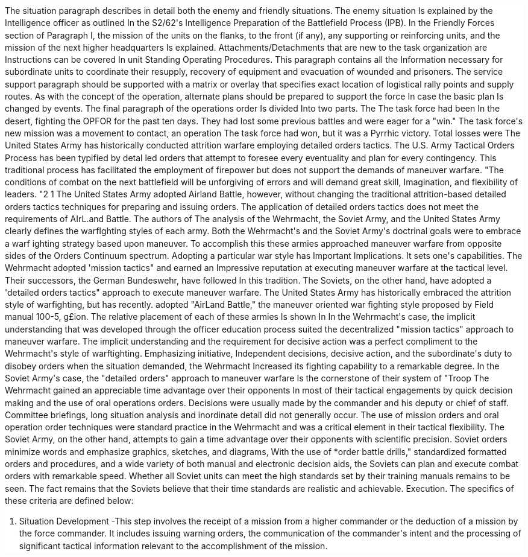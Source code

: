 The situation paragraph describes in detail both the enemy and friendly situations. The enemy situation Is explained by the Intelligence officer as outlined In the S2/62's Intelligence Preparation of the Battlefield Process (IPB). In the Friendly Forces section of Paragraph I, the mission of the units on the flanks, to the front (if any), any supporting or reinforcing units, and the mission of the next higher headquarters Is explained.
Attachments/Detachments that are new to the task organization are
Instructions can be covered In unit Standing Operating Procedures.
This paragraph contains all the Information necessary for subordinate units to coordinate their resupply, recovery of equipment and evacuation of wounded and prisoners. The service support paragraph should be supported with a matrix or overlay that specifies exact location of logistical rally points and supply routes. As with the concept of the operation, alternate plans should be prepared to support the force In case the basic plan Is changed by events.
The final paragraph of the operations order Is divided Into two parts. 
The The task force had been In the desert, fighting the OPFOR for the past ten days. They had lost some previous battles and were eager for a "win."
The task force's new mission was a movement to contact, an operation The task force had won, but it was a Pyrrhic victory. Total losses were 
The United States Army has historically conducted attrition warfare employing detailed orders tactics. The U.S. Army Tactical Orders Process has been typified by detal led orders that attempt to foresee every eventuality and plan for every contingency. This traditional process has facilitated the employment of firepower but does not support the demands of maneuver warfare.
"The conditions of combat on the next battlefield will be unforgiving of errors and will demand great skill, Imagination, and flexibility of leaders. 
"2 1
The United States Army adopted Airland Battle, however, without changing the traditional attrition-based detailed orders tactics techniques for preparing and issuing orders. The application of detailed orders tactics does not meet the requirements of AIrL.and Battle. The authors of 
The analysis of the Wehrmacht, the Soviet Army, and the United States Army clearly defines the warfIghting styles of each army. Both the Wehrmacht's and the Soviet Army's doctrinal goals were to embrace a warf ighting strategy based upon maneuver. To accomplish this these armies approached maneuver warfare from opposite sides of the Orders Continuum spectrum.
Adopting a particular war style has Important Implications.
It sets one's capabilities. The Wehrmacht adopted 'mission tactics" and earned an Impressive reputation at executing maneuver warfare at the tactical level. Their successors, the German Bundeswehr, have followed In this tradition. The Soviets, on the other hand, have adopted a 'detailed orders tactics" approach to execute maneuver warfare. The United States Army has historically embraced the attrition style of warfighting, but has recently. adopted "AirLand Battle," the maneuver oriented war fighting style proposed by Field manual 100-5, g£ion.
The relative placement of each of these armies Is shown In 
In the Wehrmacht's case, the implicit understanding that was developed through the officer education process suited the decentralized "mission tactics" approach to maneuver warfare. The implicit understanding and the requirement for decisive action was a perfect compliment to the Wehrmacht's style of warftighting. Emphasizing initiative, Independent decisions, decisive action, and the subordinate's duty to disobey orders when the situation demanded, the Wehrmacht Increased its fighting capability to a remarkable degree.
In the Soviet Army's case, the "detailed orders" approach to maneuver warfare Is the cornerstone of their system of "Troop 
The Wehrmacht gained an appreciable time advantage over their opponents In most of their tactical engagements by quick decision making and the use of oral operations orders. Decisions were usually made by the commander and his deputy or chief of staff. Committee briefings, long situation analysis and inordinate detail did not generally occur. The use of mission orders and oral operation order techniques were standard practice in the Wehrmacht and was a critical element in their tactical flexibility.
The Soviet Army, on the other hand, attempts to gain a time advantage over their opponents with scientific precision. Soviet orders minimize words and emphasize graphics, sketches, and diagrams, With the use of *order battle drills," standardized formatted orders and procedures, and a wide variety of both manual and electronic decision aids, the Soviets can plan and execute combat orders with remarkable speed. Whether all Soviet units can meet the high standards set by their training manuals remains to be seen. The fact remains that the Soviets believe that their time standards are realistic and achievable.  Execution. The specifics of these criteria are defined below:
1. Situation Development -This step involves the receipt of a mission from a higher commander or the deduction of a mission by the force commander. It includes issuing warning orders, the communication of the commander's intent and the processing of significant tactical information relevant to the accomplishment of the mission.
